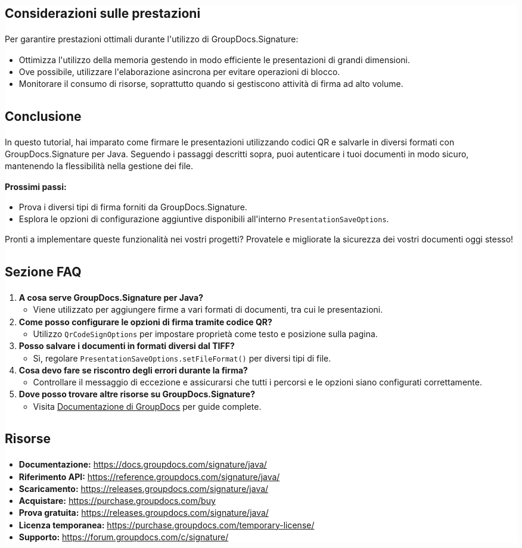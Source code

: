 ## Considerazioni sulle prestazioni

Per garantire prestazioni ottimali durante l'utilizzo di GroupDocs.Signature:
- Ottimizza l'utilizzo della memoria gestendo in modo efficiente le presentazioni di grandi dimensioni.
- Ove possibile, utilizzare l'elaborazione asincrona per evitare operazioni di blocco.
- Monitorare il consumo di risorse, soprattutto quando si gestiscono attività di firma ad alto volume.

## Conclusione

In questo tutorial, hai imparato come firmare le presentazioni utilizzando codici QR e salvarle in diversi formati con GroupDocs.Signature per Java. Seguendo i passaggi descritti sopra, puoi autenticare i tuoi documenti in modo sicuro, mantenendo la flessibilità nella gestione dei file.

**Prossimi passi:**
- Prova i diversi tipi di firma forniti da GroupDocs.Signature.
- Esplora le opzioni di configurazione aggiuntive disponibili all'interno `PresentationSaveOptions`.

Pronti a implementare queste funzionalità nei vostri progetti? Provatele e migliorate la sicurezza dei vostri documenti oggi stesso!

## Sezione FAQ

1. **A cosa serve GroupDocs.Signature per Java?**
   - Viene utilizzato per aggiungere firme a vari formati di documenti, tra cui le presentazioni.
2. **Come posso configurare le opzioni di firma tramite codice QR?**
   - Utilizzo `QrCodeSignOptions` per impostare proprietà come testo e posizione sulla pagina.
3. **Posso salvare i documenti in formati diversi dal TIFF?**
   - Sì, regolare `PresentationSaveOptions.setFileFormat()` per diversi tipi di file.
4. **Cosa devo fare se riscontro degli errori durante la firma?**
   - Controllare il messaggio di eccezione e assicurarsi che tutti i percorsi e le opzioni siano configurati correttamente.
5. **Dove posso trovare altre risorse su GroupDocs.Signature?**
   - Visita [Documentazione di GroupDocs](https://docs.groupdocs.com/signature/java/) per guide complete.

## Risorse
- **Documentazione:** https://docs.groupdocs.com/signature/java/
- **Riferimento API:** https://reference.groupdocs.com/signature/java/
- **Scaricamento:** https://releases.groupdocs.com/signature/java/
- **Acquistare:** https://purchase.groupdocs.com/buy
- **Prova gratuita:** https://releases.groupdocs.com/signature/java/
- **Licenza temporanea:** https://purchase.groupdocs.com/temporary-license/
- **Supporto:** https://forum.groupdocs.com/c/signature/
